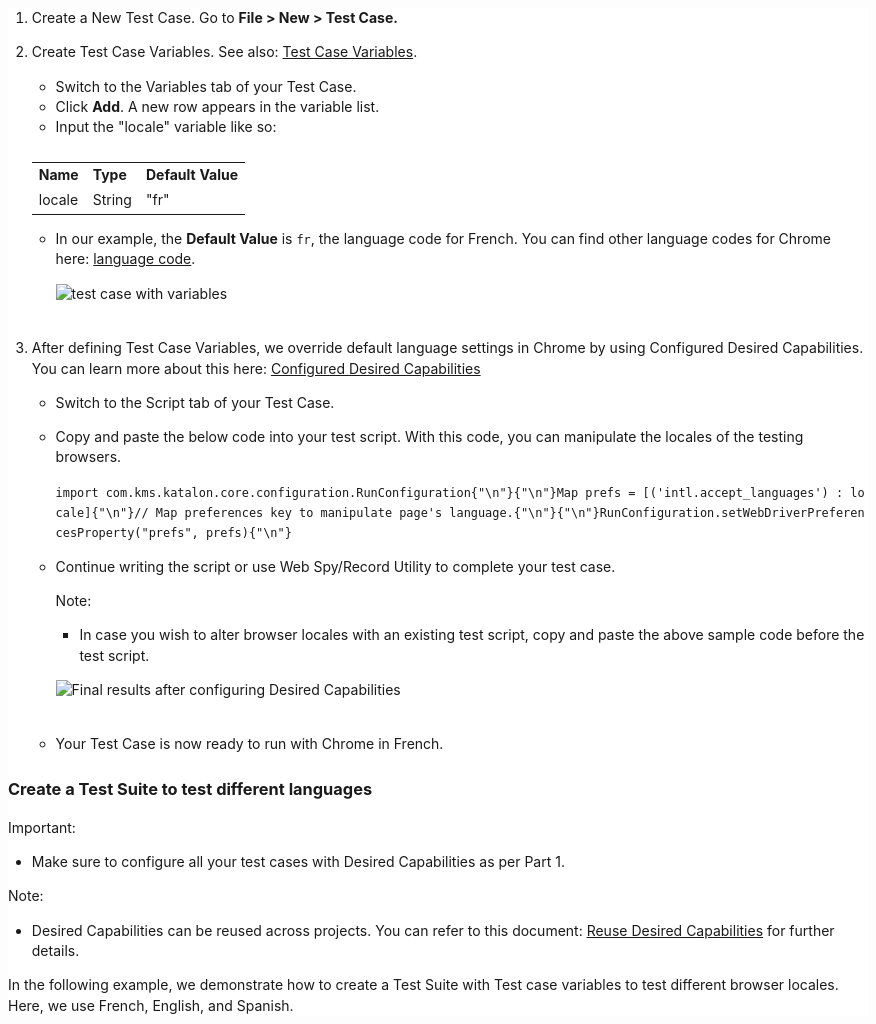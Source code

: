 <ol xmlns="http://www.w3.org/1999/xhtml" className="ol"><li className="li"><p className="p">Create a New Test Case. Go to <strong className="ph b">File &gt; New &gt; Test         Case.</strong></p></li><li className="li"><p className="p">Create Test Case Variables. See also: <a className="xref" href="/docs/author/data-driven-testing/test-case-variables#id_1">Test         Case Variables</a>.</p>     <ul className="ul"><li className="li">Switch to the Variables tab of your Test Case.</li><li className="li">Click <strong className="ph b">Add</strong>. A new row appears in the variable         list.</li><li className="li">Input the "locale" variable like so:</li></ul>     <table className="table"><caption /><tbody className="tbody"><tr className><td className="entry"><strong className="ph b">Name</strong></td><td className="entry"><strong className="ph b">Type</strong></td><td className="entry"><strong className="ph b">Default Value</strong></td></tr><tr className><td className="entry">locale</td><td className="entry">String</td><td className="entry">"fr"</td></tr></tbody></table>     <ul className="ul"><li className="li"><p className="p">In our example, the <strong className="ph b">Default Value</strong> is           <code className="ph codeph">fr</code>, the language code for French. You can find other           language codes for Chrome here: <a className="xref j-external-link" href="https://developers.google.com/admin-sdk/directory/v1/languages" target="_blank">language             code</a>.</p>         <p className="p"><img className="image" src={useBaseUrl("https://github.com/katalon-studio/docs-images/raw/master/katalon-studio/how-to-guides/tests-different-browser-locales-with-DC/Test-case-variables-2.png")} alt="test case with variables" /><br /><br /></p></li></ul></li><li className="li"><p className="p">After defining Test Case Variables, we override default language       settings in Chrome by using Configured Desired Capabilities. You       can learn more about this here: <a className="xref" href="/docs/author/manage-projects/project-settings/desired-capabilities/introduction-to-desired-capabilities-in-katalon-studio#id_2">Configured         Desired Capabilities</a></p>     <ul className="ul"><li className="li">Switch to the Script tab of your Test Case.</li><li className="li"><p className="p">Copy and paste the below code into your test script. With this           code, you can manipulate the locales of the testing browsers.</p>         <pre className="pre codeblock"><code>import com.kms.katalon.core.configuration.RunConfiguration{"\n"}{"\n"}Map prefs = [('intl.accept_languages') : locale]{"\n"}// Map preferences key to manipulate page's language.{"\n"}{"\n"}RunConfiguration.setWebDriverPreferencesProperty("prefs", prefs){"\n"}</code></pre></li><li className="li"><p className="p">Continue writing the script or use Web Spy/Record Utility to           complete your test case.</p>         <div className="note note note_note"><span className="note__title">Note:</span> <div className="p"><ul className="ul"><li className="li"><p className="p">In case you wish to alter browser locales with an existing test                   script, copy and paste the above sample code before the test                   script.</p></li></ul></div>         </div>         <p className="p"><img className="image" src={useBaseUrl("https://github.com/katalon-studio/docs-images/raw/master/katalon-studio/how-to-guides/tests-different-browser-locales-with-DC/configured-desired-capabilities.png")} alt="Final results after configuring Desired Capabilities" /><br /><br /></p></li><li className="li"><p className="p">Your Test Case is now ready to run with Chrome in French.</p></li></ul></li></ol> 

### <a id="id_3" class="anchor_top_offset"/>Create a Test Suite to test different languages

<div xmlns="http://www.w3.org/1999/xhtml" className="note important note_important"><span className="note__title">Important:</span> 
  <ul className="ul"><li className="li">Make sure to configure all your test cases with Desired
      Capabilities as per Part 1.</li></ul>
</div>
<div xmlns="http://www.w3.org/1999/xhtml" className="note note note_note"><span className="note__title">Note:</span> <ul className="ul"><li className="li"><p className="p">Desired Capabilities can be reused across projects. You
        can refer to this document: <a className="xref" href="/docs/author/manage-projects/project-settings/desired-capabilities/manage-desired-capabilities-in-katalon-studio">Reuse
          Desired Capabilities</a> for further details.</p></li></ul>
</div>
<p xmlns="http://www.w3.org/1999/xhtml" className="p">In the following example, we demonstrate how to create a Test   Suite with Test case variables to test different browser locales.   Here, we use French, English, and Spanish.</p> 